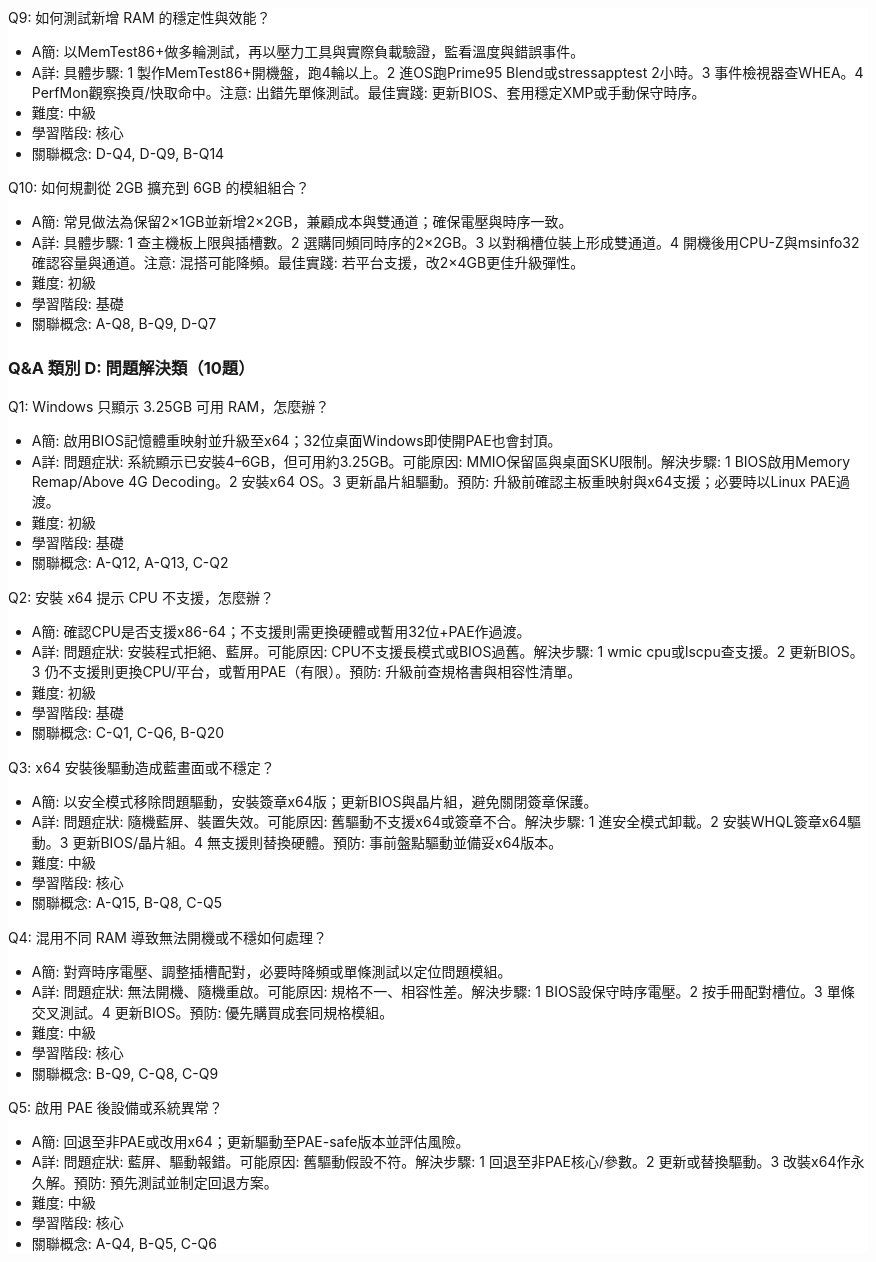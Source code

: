 Q9: 如何測試新增 RAM 的穩定性與效能？
- A簡: 以MemTest86+做多輪測試，再以壓力工具與實際負載驗證，監看溫度與錯誤事件。
- A詳: 具體步驟: 1 製作MemTest86+開機盤，跑4輪以上。2 進OS跑Prime95 Blend或stressapptest 2小時。3 事件檢視器查WHEA。4 PerfMon觀察換頁/快取命中。注意: 出錯先單條測試。最佳實踐: 更新BIOS、套用穩定XMP或手動保守時序。
- 難度: 中級
- 學習階段: 核心
- 關聯概念: D-Q4, D-Q9, B-Q14

Q10: 如何規劃從 2GB 擴充到 6GB 的模組組合？
- A簡: 常見做法為保留2×1GB並新增2×2GB，兼顧成本與雙通道；確保電壓與時序一致。
- A詳: 具體步驟: 1 查主機板上限與插槽數。2 選購同頻同時序的2×2GB。3 以對稱槽位裝上形成雙通道。4 開機後用CPU-Z與msinfo32確認容量與通道。注意: 混搭可能降頻。最佳實踐: 若平台支援，改2×4GB更佳升級彈性。
- 難度: 初級
- 學習階段: 基礎
- 關聯概念: A-Q8, B-Q9, D-Q7

### Q&A 類別 D: 問題解決類（10題）

Q1: Windows 只顯示 3.25GB 可用 RAM，怎麼辦？
- A簡: 啟用BIOS記憶體重映射並升級至x64；32位桌面Windows即使開PAE也會封頂。
- A詳: 問題症狀: 系統顯示已安裝4–6GB，但可用約3.25GB。可能原因: MMIO保留區與桌面SKU限制。解決步驟: 1 BIOS啟用Memory Remap/Above 4G Decoding。2 安裝x64 OS。3 更新晶片組驅動。預防: 升級前確認主板重映射與x64支援；必要時以Linux PAE過渡。
- 難度: 初級
- 學習階段: 基礎
- 關聯概念: A-Q12, A-Q13, C-Q2

Q2: 安裝 x64 提示 CPU 不支援，怎麼辦？
- A簡: 確認CPU是否支援x86-64；不支援則需更換硬體或暫用32位+PAE作過渡。
- A詳: 問題症狀: 安裝程式拒絕、藍屏。可能原因: CPU不支援長模式或BIOS過舊。解決步驟: 1 wmic cpu或lscpu查支援。2 更新BIOS。3 仍不支援則更換CPU/平台，或暫用PAE（有限）。預防: 升級前查規格書與相容性清單。
- 難度: 初級
- 學習階段: 基礎
- 關聯概念: C-Q1, C-Q6, B-Q20

Q3: x64 安裝後驅動造成藍畫面或不穩定？
- A簡: 以安全模式移除問題驅動，安裝簽章x64版；更新BIOS與晶片組，避免關閉簽章保護。
- A詳: 問題症狀: 隨機藍屏、裝置失效。可能原因: 舊驅動不支援x64或簽章不合。解決步驟: 1 進安全模式卸載。2 安裝WHQL簽章x64驅動。3 更新BIOS/晶片組。4 無支援則替換硬體。預防: 事前盤點驅動並備妥x64版本。
- 難度: 中級
- 學習階段: 核心
- 關聯概念: A-Q15, B-Q8, C-Q5

Q4: 混用不同 RAM 導致無法開機或不穩如何處理？
- A簡: 對齊時序電壓、調整插槽配對，必要時降頻或單條測試以定位問題模組。
- A詳: 問題症狀: 無法開機、隨機重啟。可能原因: 規格不一、相容性差。解決步驟: 1 BIOS設保守時序電壓。2 按手冊配對槽位。3 單條交叉測試。4 更新BIOS。預防: 優先購買成套同規格模組。
- 難度: 中級
- 學習階段: 核心
- 關聯概念: B-Q9, C-Q8, C-Q9

Q5: 啟用 PAE 後設備或系統異常？
- A簡: 回退至非PAE或改用x64；更新驅動至PAE-safe版本並評估風險。
- A詳: 問題症狀: 藍屏、驅動報錯。可能原因: 舊驅動假設不符。解決步驟: 1 回退至非PAE核心/參數。2 更新或替換驅動。3 改裝x64作永久解。預防: 預先測試並制定回退方案。
- 難度: 中級
- 學習階段: 核心
- 關聯概念: A-Q4, B-Q5, C-Q6
